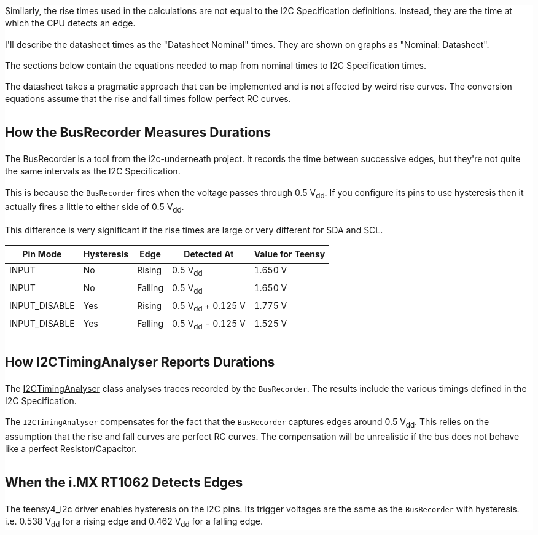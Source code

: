 Similarly, the rise times used in the calculations are not equal to the I2C
Specification definitions. Instead, they are the time at which the CPU detects
an edge.

I'll describe the datasheet times as the "Datasheet Nominal" times. They are
shown on graphs as "Nominal: Datasheet".

The sections below contain the equations needed to map from nominal times to
I2C Specification times.

The datasheet takes a pragmatic approach that can be implemented and is not
affected by weird rise curves. The conversion equations assume that the rise
and fall times follow perfect RC curves.

## How the BusRecorder Measures Durations
The [BusRecorder](https://github.com/Richard-Gemmell/i2c-underneath/blob/main/documentation/tools/bus_recorder/bus_recorder.md)
is a tool from the [i2c-underneath](https://github.com/Richard-Gemmell/i2c-underneath) project.
It records the time between successive edges, but they're not quite the same
intervals as the I2C Specification.

This is because the `BusRecorder` fires when the voltage passes through 0.5 V<sub>dd</sub>.
If you configure its pins to use hysteresis then it actually fires a little
to either side of 0.5 V<sub>dd</sub>.

This difference is very significant if the rise times are large or very
different for SDA and SCL.

| Pin Mode       | Hysteresis | Edge     | Detected At                  | Value for Teensy |
|----------------|------------|----------|------------------------------|------------------|
| INPUT          | No         | Rising   | 0.5 V<sub>dd</sub>           | 1.650 V          |
| INPUT          | No         | Falling  | 0.5 V<sub>dd</sub>           | 1.650 V          |
| INPUT_DISABLE  | Yes        | Rising   | 0.5 V<sub>dd</sub> + 0.125 V | 1.775 V          |
| INPUT_DISABLE  | Yes        | Falling  | 0.5 V<sub>dd</sub> - 0.125 V | 1.525 V          |

## How I2CTimingAnalyser Reports Durations
The [I2CTimingAnalyser](https://github.com/Richard-Gemmell/i2c-underneath/blob/main/src/analysis/i2c_timing_analyser.h)
class analyses traces recorded by the `BusRecorder`. The results include the various
timings defined in the I2C Specification.

The `I2CTimingAnalyser` compensates for the fact that the `BusRecorder` captures
edges around 0.5 V<sub>dd</sub>. This relies on the assumption that the rise and
fall curves are perfect RC curves. The compensation will be unrealistic if
the bus does not behave like a perfect Resistor/Capacitor.

## When the i.MX RT1062 Detects Edges
The teensy4_i2c driver enables hysteresis on the I2C pins. Its trigger voltages
are the same as the `BusRecorder` with hysteresis. i.e. 0.538 V<sub>dd</sub> for
a rising edge and 0.462 V<sub>dd</sub> for a falling edge.
